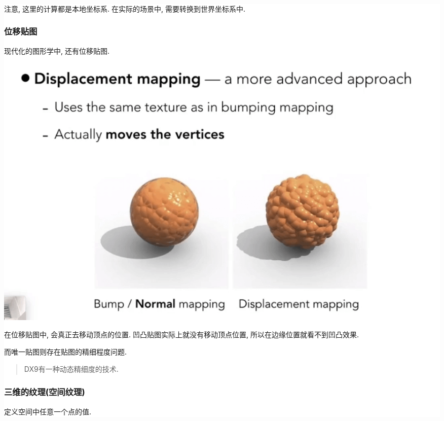 注意, 这里的计算都是本地坐标系. 在实际的场景中, 需要转换到世界坐标系中.

### 位移贴图

现代化的图形学中, 还有位移贴图.

![](imgs/2021-10-16-18-52-25.png)

在位移贴图中, 会真正去移动顶点的位置. 凹凸贴图实际上就没有移动顶点位置, 所以在边缘位置就看不到凹凸效果.

而唯一贴图则存在贴图的精细程度问题. 

> DX9有一种动态精细度的技术.

### 三维的纹理(空间纹理)

定义空间中任意一个点的值.
